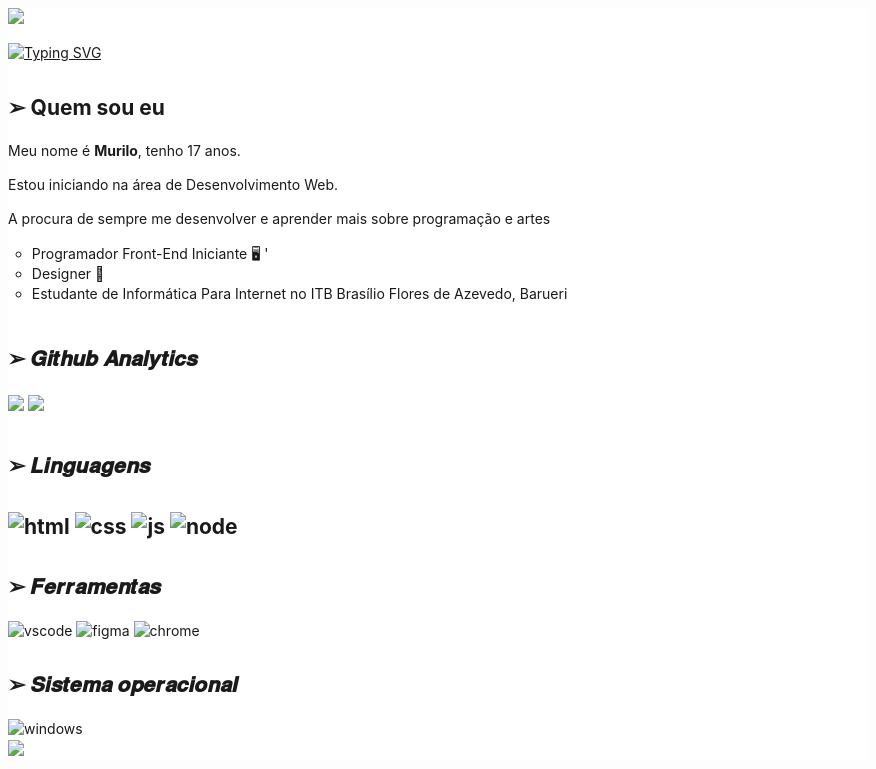 <img width=100% src="https://capsule-render.vercel.app/api?type=waving&color=abd434&height=120&section=header"/>


[![Typing SVG](https://readme-typing-svg.demolab.com?font=Rubik+Maps&size=35&duration=4000&pause=1000&color=6EF762&center=true&vCenter=true&random=false&width=435&lines=Prazer%2C+Murilo+de+Jesus)](https://git.io/typing-svg)

<h2> ➢ Quem sou eu </h2>

<p> Meu nome é <strong>Murilo</strong>, tenho 17 anos.</p>
<p>Estou iniciando na área de Desenvolvimento Web.</p>
<p>A procura de sempre me desenvolver e aprender mais sobre programação e artes</p>


<ul type="circle">
   <li> Programador Front-End Iniciante 🖥️ '
   <li> Designer 🎨
   <li> Estudante de Informática Para Internet no ITB Brasílio Flores de Azevedo, Barueri 
</ul>

#
<h2>➢ 𝑮𝒊𝒕𝒉𝒖𝒃 𝑨𝒏𝒂𝒍𝒚𝒕𝒊𝒄𝒔</h2>
<div>
  <a href"https://github.com/Its-JustMe">   
     <img align="center" height="200em" src="https://github-readme-stats.vercel.app/api?username=UnderHuman&show_icons=true&theme=gotham&&border_color=048f6c&include_all_commits=true&count_private=true"/>
     <img align="center" height="200em" src="https://github-readme-stats.vercel.app/api/top-langs/?username=UnderHuman&border_color=048f6c&layout=compact&langs_count=7&theme=gotham"/>
  </a>
</div>

#

<h2>➢ 𝑳𝒊𝒏𝒈𝒖𝒂𝒈𝒆𝒏𝒔<h2>
<div style="display: inline-block;">
   <img align="center" alt="html" height="50px" src="https://cdn.jsdelivr.net/gh/devicons/devicon/icons/html5/html5-plain.svg" />
   <img align="center" alt="css" height="50px" src="https://cdn.jsdelivr.net/gh/devicons/devicon/icons/css3/css3-plain.svg" />
   <img align="center" alt="js" height="50px" src="https://cdn.jsdelivr.net/gh/devicons/devicon/icons/javascript/javascript-plain.svg" />
   <img align="center" alt="node" height="50px" src="https://cdn.jsdelivr.net/gh/devicons/devicon/icons/nodejs/nodejs-plain.svg" />
</div>
 
<h2>➢ 𝑭𝒆𝒓𝒓𝒂𝒎𝒆𝒏𝒕𝒂𝒔 </h2>
<div style="display: inline-block">
   <img align="center" alt="vscode" height="50px" src="https://cdn.jsdelivr.net/gh/devicons/devicon/icons/vscode/vscode-original.svg" />
   <img align="center" alt="figma" height="50px" src="https://cdn.jsdelivr.net/gh/devicons/devicon/icons/figma/figma-original.svg" />
   <img align="center" alt="chrome" height="50px" src="https://cdn.jsdelivr.net/gh/devicons/devicon/icons/chrome/chrome-original.svg" />
</div>
   
<h2>➢ 𝑺𝒊𝒔𝒕𝒆𝒎𝒂 𝒐𝒑𝒆𝒓𝒂𝒄𝒊𝒐𝒏𝒂𝒍 </h2>
<div>
   <img align="center" alt="windows" height="50px" src="https://cdn.jsdelivr.net/gh/devicons/devicon/icons/windows8/windows8-original.svg" />
</div>  

<img width=100% src="https://capsule-render.vercel.app/api?type=waving&color=abd434&height=120&section=footer"/>




